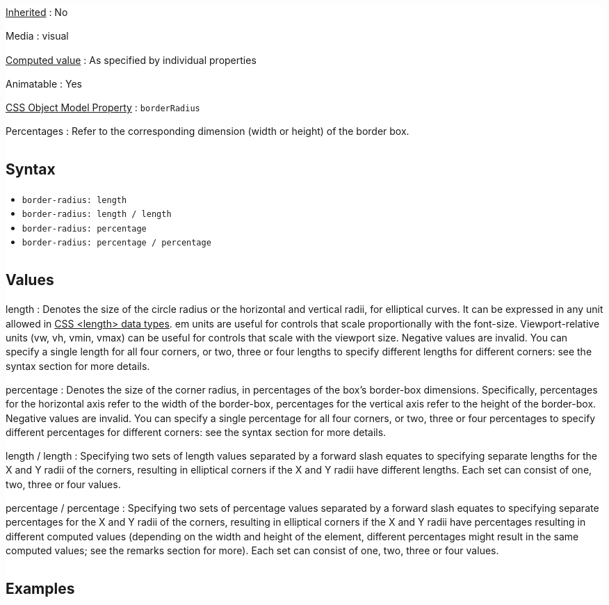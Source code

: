 [Inherited](/css/concepts/inherited)
:   No

Media
:   visual

[Computed value](/css/concepts/computed_value)
:   As specified by individual properties

Animatable
:   Yes

[CSS Object Model Property](/css/concepts/cssom)
:   `borderRadius`

Percentages
:   Refer to the corresponding dimension (width or height) of the border box.

## <span>Syntax</span>

-   `border-radius: length`
-   `border-radius: length / length`
-   `border-radius: percentage`
-   `border-radius: percentage / percentage`

## <span>Values</span>

length
:   Denotes the size of the circle radius or the horizontal and vertical radii, for elliptical curves. It can be expressed in any unit allowed in [CSS \<length\> data types](/css/data_types/length). em units are useful for controls that scale proportionally with the font-size. Viewport-relative units (vw, vh, vmin, vmax) can be useful for controls that scale with the viewport size. Negative values are invalid. You can specify a single length for all four corners, or two, three or four lengths to specify different lengths for different corners: see the syntax section for more details.

percentage
:   Denotes the size of the corner radius, in percentages of the box’s border-box dimensions. Specifically, percentages for the horizontal axis refer to the width of the border-box, percentages for the vertical axis refer to the height of the border-box. Negative values are invalid. You can specify a single percentage for all four corners, or two, three or four percentages to specify different percentages for different corners: see the syntax section for more details.

length / length
:   Specifying two sets of length values separated by a forward slash equates to specifying separate lengths for the X and Y radii of the corners, resulting in elliptical corners if the X and Y radii have different lengths. Each set can consist of one, two, three or four values.

percentage / percentage
:   Specifying two sets of percentage values separated by a forward slash equates to specifying separate percentages for the X and Y radii of the corners, resulting in elliptical corners if the X and Y radii have percentages resulting in different computed values (depending on the width and height of the element, different percentages might result in the same computed values; see the remarks section for more). Each set can consist of one, two, three or four values.

## <span>Examples</span>
